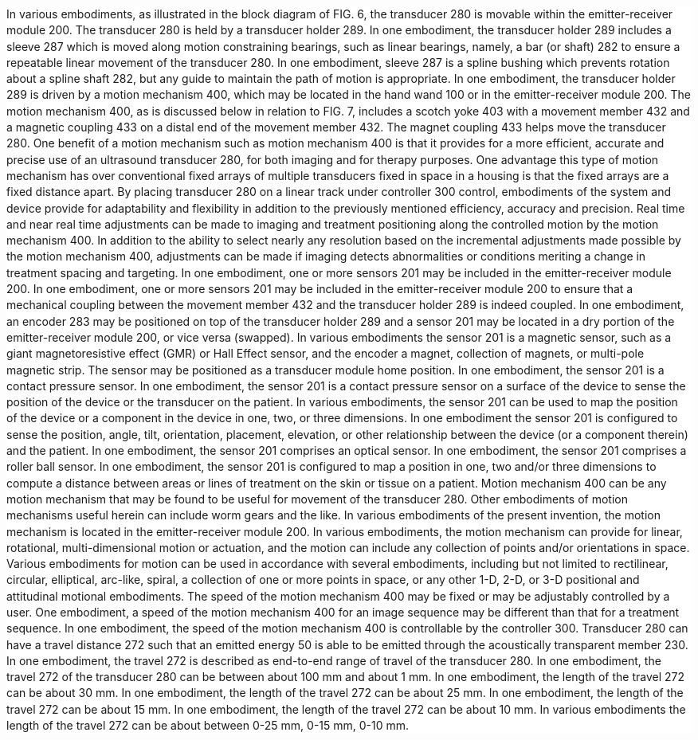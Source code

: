 In various embodiments, as illustrated in the block diagram of FIG. 6, the transducer 280 is movable within the emitter-receiver module 200. The transducer 280 is held by a transducer holder 289. In one embodiment, the transducer holder 289 includes a sleeve 287 which is moved along motion constraining bearings, such as linear bearings, namely, a bar (or shaft) 282 to ensure a repeatable linear movement of the transducer 280. In one embodiment, sleeve 287 is a spline bushing which prevents rotation about a spline shaft 282, but any guide to maintain the path of motion is appropriate. In one embodiment, the transducer holder 289 is driven by a motion mechanism 400, which may be located in the hand wand 100 or in the emitter-receiver module 200. The motion mechanism 400, as is discussed below in relation to FIG. 7, includes a scotch yoke 403 with a movement member 432 and a magnetic coupling 433 on a distal end of the movement member 432. The magnet coupling 433 helps move the transducer 280. One benefit of a motion mechanism such as motion mechanism 400 is that it provides for a more efficient, accurate and precise use of an ultrasound transducer 280, for both imaging and for therapy purposes. One advantage this type of motion mechanism has over conventional fixed arrays of multiple transducers fixed in space in a housing is that the fixed arrays are a fixed distance apart. By placing transducer 280 on a linear track under controller 300 control, embodiments of the system and device provide for adaptability and flexibility in addition to the previously mentioned efficiency, accuracy and precision. Real time and near real time adjustments can be made to imaging and treatment positioning along the controlled motion by the motion mechanism 400. In addition to the ability to select nearly any resolution based on the incremental adjustments made possible by the motion mechanism 400, adjustments can be made if imaging detects abnormalities or conditions meriting a change in treatment spacing and targeting.
In one embodiment, one or more sensors 201 may be included in the emitter-receiver module 200. In one embodiment, one or more sensors 201 may be included in the emitter-receiver module 200 to ensure that a mechanical coupling between the movement member 432 and the transducer holder 289 is indeed coupled. In one embodiment, an encoder 283 may be positioned on top of the transducer holder 289 and a sensor 201 may be located in a dry portion of the emitter-receiver module 200, or vice versa (swapped). In various embodiments the sensor 201 is a magnetic sensor, such as a giant magnetoresistive effect (GMR) or Hall Effect sensor, and the encoder a magnet, collection of magnets, or multi-pole magnetic strip. The sensor may be positioned as a transducer module home position. In one embodiment, the sensor 201 is a contact pressure sensor. In one embodiment, the sensor 201 is a contact pressure sensor on a surface of the device to sense the position of the device or the transducer on the patient. In various embodiments, the sensor 201 can be used to map the position of the device or a component in the device in one, two, or three dimensions. In one embodiment the sensor 201 is configured to sense the position, angle, tilt, orientation, placement, elevation, or other relationship between the device (or a component therein) and the patient. In one embodiment, the sensor 201 comprises an optical sensor. In one embodiment, the sensor 201 comprises a roller ball sensor. In one embodiment, the sensor 201 is configured to map a position in one, two and/or three dimensions to compute a distance between areas or lines of treatment on the skin or tissue on a patient. Motion mechanism 400 can be any motion mechanism that may be found to be useful for movement of the transducer 280. Other embodiments of motion mechanisms useful herein can include worm gears and the like. In various embodiments of the present invention, the motion mechanism is located in the emitter-receiver module 200. In various embodiments, the motion mechanism can provide for linear, rotational, multi-dimensional motion or actuation, and the motion can include any collection of points and/or orientations in space. Various embodiments for motion can be used in accordance with several embodiments, including but not limited to rectilinear, circular, elliptical, arc-like, spiral, a collection of one or more points in space, or any other 1-D, 2-D, or 3-D positional and attitudinal motional embodiments. The speed of the motion mechanism 400 may be fixed or may be adjustably controlled by a user. One embodiment, a speed of the motion mechanism 400 for an image sequence may be different than that for a treatment sequence. In one embodiment, the speed of the motion mechanism 400 is controllable by the controller 300.
Transducer 280 can have a travel distance 272 such that an emitted energy 50 is able to be emitted through the acoustically transparent member 230. In one embodiment, the travel 272 is described as end-to-end range of travel of the transducer 280. In one embodiment, the travel 272 of the transducer 280 can be between about 100 mm and about 1 mm. In one embodiment, the length of the travel 272 can be about 30 mm. In one embodiment, the length of the travel 272 can be about 25 mm. In one embodiment, the length of the travel 272 can be about 15 mm. In one embodiment, the length of the travel 272 can be about 10 mm. In various embodiments the length of the travel 272 can be about between 0-25 mm, 0-15 mm, 0-10 mm.